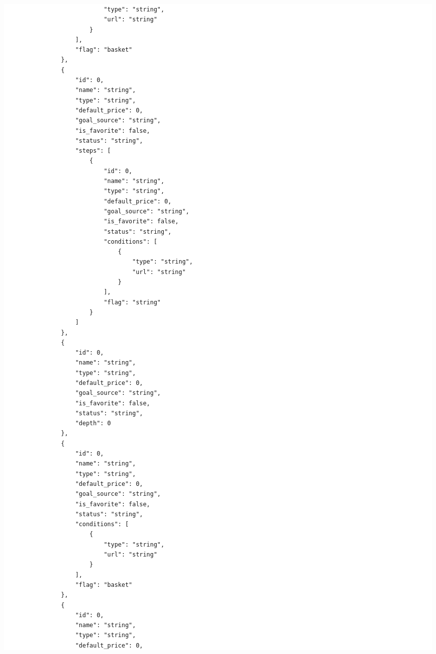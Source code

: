                                 "type": "string",
                                "url": "string"
                            }
                        ],
                        "flag": "basket"
                    },
                    {
                        "id": 0,
                        "name": "string",
                        "type": "string",
                        "default_price": 0,
                        "goal_source": "string",
                        "is_favorite": false,
                        "status": "string",
                        "steps": [
                            {
                                "id": 0,
                                "name": "string",
                                "type": "string",
                                "default_price": 0,
                                "goal_source": "string",
                                "is_favorite": false,
                                "status": "string",
                                "conditions": [
                                    {
                                        "type": "string",
                                        "url": "string"
                                    }
                                ],
                                "flag": "string"
                            }
                        ]
                    },
                    {
                        "id": 0,
                        "name": "string",
                        "type": "string",
                        "default_price": 0,
                        "goal_source": "string",
                        "is_favorite": false,
                        "status": "string",
                        "depth": 0
                    },
                    {
                        "id": 0,
                        "name": "string",
                        "type": "string",
                        "default_price": 0,
                        "goal_source": "string",
                        "is_favorite": false,
                        "status": "string",
                        "conditions": [
                            {
                                "type": "string",
                                "url": "string"
                            }
                        ],
                        "flag": "basket"
                    },
                    {
                        "id": 0,
                        "name": "string",
                        "type": "string",
                        "default_price": 0,